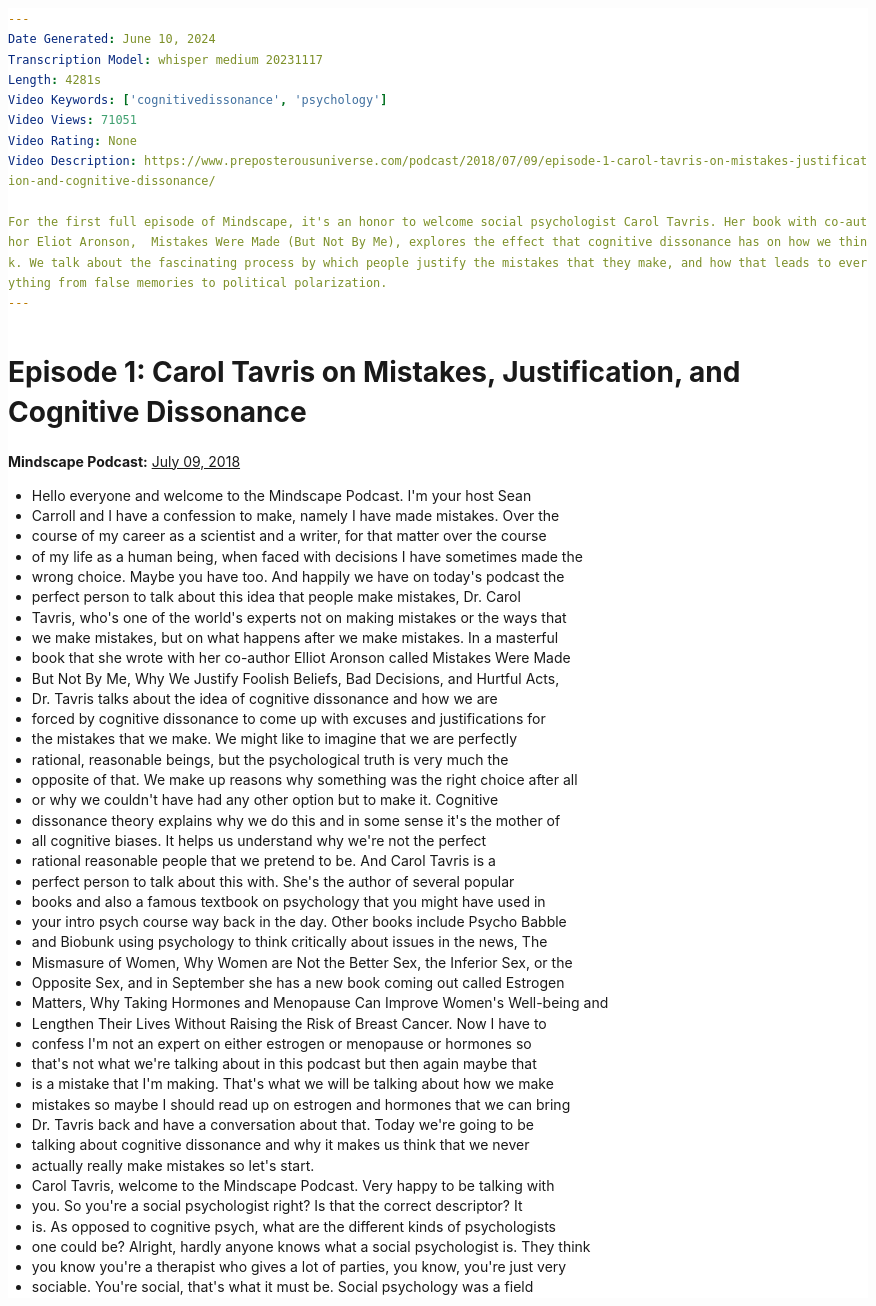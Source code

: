 ```yaml
---
Date Generated: June 10, 2024
Transcription Model: whisper medium 20231117
Length: 4281s
Video Keywords: ['cognitivedissonance', 'psychology']
Video Views: 71051
Video Rating: None
Video Description: https://www.preposterousuniverse.com/podcast/2018/07/09/episode-1-carol-tavris-on-mistakes-justification-and-cognitive-dissonance/

For the first full episode of Mindscape, it's an honor to welcome social psychologist Carol Tavris. Her book with co-author Eliot Aronson,  Mistakes Were Made (But Not By Me), explores the effect that cognitive dissonance has on how we think. We talk about the fascinating process by which people justify the mistakes that they make, and how that leads to everything from false memories to political polarization.
---
```


# Episode 1: Carol Tavris on Mistakes, Justification, and Cognitive Dissonance
**Mindscape Podcast:** [July 09, 2018](https://www.youtube.com/watch?v=j055VZN8Xys)
*  Hello everyone and welcome to the Mindscape Podcast. I'm your host Sean
*  Carroll and I have a confession to make, namely I have made mistakes. Over the
*  course of my career as a scientist and a writer, for that matter over the course
*  of my life as a human being, when faced with decisions I have sometimes made the
*  wrong choice. Maybe you have too. And happily we have on today's podcast the
*  perfect person to talk about this idea that people make mistakes, Dr. Carol
*  Tavris, who's one of the world's experts not on making mistakes or the ways that
*  we make mistakes, but on what happens after we make mistakes. In a masterful
*  book that she wrote with her co-author Elliot Aronson called Mistakes Were Made
*  But Not By Me, Why We Justify Foolish Beliefs, Bad Decisions, and Hurtful Acts,
*  Dr. Tavris talks about the idea of cognitive dissonance and how we are
*  forced by cognitive dissonance to come up with excuses and justifications for
*  the mistakes that we make. We might like to imagine that we are perfectly
*  rational, reasonable beings, but the psychological truth is very much the
*  opposite of that. We make up reasons why something was the right choice after all
*  or why we couldn't have had any other option but to make it. Cognitive
*  dissonance theory explains why we do this and in some sense it's the mother of
*  all cognitive biases. It helps us understand why we're not the perfect
*  rational reasonable people that we pretend to be. And Carol Tavris is a
*  perfect person to talk about this with. She's the author of several popular
*  books and also a famous textbook on psychology that you might have used in
*  your intro psych course way back in the day. Other books include Psycho Babble
*  and Biobunk using psychology to think critically about issues in the news, The
*  Mismasure of Women, Why Women are Not the Better Sex, the Inferior Sex, or the
*  Opposite Sex, and in September she has a new book coming out called Estrogen
*  Matters, Why Taking Hormones and Menopause Can Improve Women's Well-being and
*  Lengthen Their Lives Without Raising the Risk of Breast Cancer. Now I have to
*  confess I'm not an expert on either estrogen or menopause or hormones so
*  that's not what we're talking about in this podcast but then again maybe that
*  is a mistake that I'm making. That's what we will be talking about how we make
*  mistakes so maybe I should read up on estrogen and hormones that we can bring
*  Dr. Tavris back and have a conversation about that. Today we're going to be
*  talking about cognitive dissonance and why it makes us think that we never
*  actually really make mistakes so let's start.
*  Carol Tavris, welcome to the Mindscape Podcast. Very happy to be talking with
*  you. So you're a social psychologist right? Is that the correct descriptor? It
*  is. As opposed to cognitive psych, what are the different kinds of psychologists
*  one could be? Alright, hardly anyone knows what a social psychologist is. They think
*  you know you're a therapist who gives a lot of parties, you know, you're just very
*  sociable. You're social, that's what it must be. Social psychology was a field